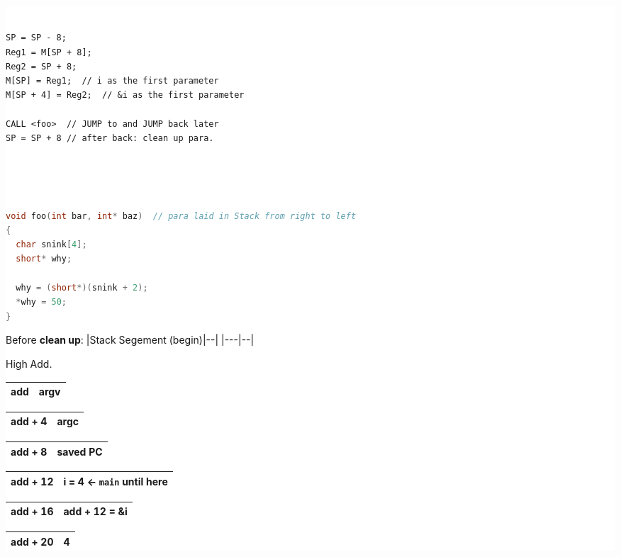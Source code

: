 <br>

```
SP = SP - 8;
Reg1 = M[SP + 8]; 
Reg2 = SP + 8;
M[SP] = Reg1;  // i as the first parameter
M[SP + 4] = Reg2;  // &i as the first parameter

CALL <foo>  // JUMP to and JUMP back later
SP = SP + 8 // after back: clean up para.
```

<br>
<br>
<br>

```C++
void foo(int bar, int* baz)  // para laid in Stack from right to left
{
  char snink[4];
  short* why;

  why = (short*)(snink + 2);
  *why = 50; 
}
```

Before **clean up**:
|Stack Segement (begin)|--|
|---|--|

High Add.

|add|argv|
|-|---|

|add + 4|argc|
|-|---|

|add + 8|saved PC|
|-|---|

|add + 12|i = 4 <- `main` until here|
|-|---|

|add + 16|add + 12 = &i|
|-|---|

|add + 20|4|
|-|---|
